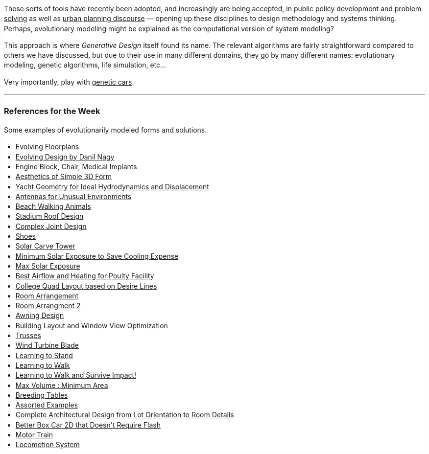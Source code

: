 These sorts of tools have recently been adopted, and increasingly are being accepted, in [public policy development](https://medium.com/@numanovicamar/https-medium-com-numanovicamar-data-science-the-next-frontier-for-data-driven-policy-making-8abe98159748) and [problem solving](https://ideas.repec.org/a/ssi/jouesi/v4y2017i3p364-379.html) as well as [urban planning discourse](https://www.researchgate.net/publication/32884865_Integrated_Urban_Evolutionary_Modeling) — opening up these disciplines to design methodology and systems thinking. Perhaps, evolutionary modeling might be explained as the computational version of system modeling?

This approach is where *Generative Design* itself found its name. The relevant algorithms are fairly straightforward compared to others we have discussed, but due to their use in many different domains, they go by many different names: evolutionary modeling, genetic algorithms, life simulation, etc... 

Very importantly, play with [genetic cars](http://rednuht.org/genetic_cars_2/).


-----


### References for the Week

Some examples of evolutionarily modeled forms and solutions.

- [Evolving Floorplans](http://www.joelsimon.net/evo_floorplans.html)
- [Evolving Design by Danil Nagy](https://medium.com/generative-design/evolving-design-b0941a17b759)
- [Engine Block, Chair, Medical Implants](https://www.wired.com/2015/09/bizarre-bony-looking-future-algorithmic-design/)
- [Aesthetics of Simple 3D Form](https://agatakycia.com/2011/12/28/aesthetics-and-creativity-in-evolutionary-design/)
- [Yacht Geometry for Ideal Hydrodynamics and Displacement](http://www.cupinfo.com/en/americas-cup-automated-yacht-design-optimization.php)
- [Antennas for Unusual Environments](https://en.wikipedia.org/wiki/Evolved_antenna)
- [Beach Walking Animals](http://www.strandbeest.com)
- [Stadium Roof Design](https://www.youtube.com/watch?v=RQIXJMmm-0A)
- [Complex Joint Design](https://www.youtube.com/watch?v=wB-Q4erLMYE)
- [Shoes](https://vimeo.com/user2852610)
- [Solar Carve Tower](http://www.archdaily.com/806233/new-images-of-studio-gangs-solar-carve-tower-revealed-as-project-gets-underway)
- [Minimum Solar Exposure to Save Cooling Expense](https://yazdanistudioresearch.wordpress.com/2015/02/09/building-optimization-tools-the-grasshopper-definition-and-breakdown/)
- [Max Solar Exposure](https://gonzalesarch.wordpress.com/tag/grasshopper/)
- [Best Airflow and Heating for Poulty Facility](https://bioarchitecturestudio.com/2011/07/21/organic-farm-yard-pedregal-del-fresno-grasshopper-galapagos/)
- [College Quad Layout based on Desire Lines](http://isia.ir/semiology/)
- [Room Arrangement](http://omarohelmy.blogspot.com/2013/01/experiments-in-space-planning-using.html)
- [Room Arrangment 2](https://www.youtube.com/watch?v=SWyE3V6LKCc)
- [Awning Design](http://archi-lab.net/form-finding-with-grasshoppergalapagos/)
- [Building Layout and Window View Optimization](http://designplaygrounds.com/blog/view-optimization-using-galapagos-for-grasshopper/)
- [Trusses](http://golancourses.net/2013/projects/genetic-algorithm-optimal-trusses/)
- [Wind Turbine Blade](https://www.youtube.com/watch?v=YZUNRmwoijw)
- [Learning to Stand](https://www.youtube.com/watch?v=lPQnVEnFTgY)
- [Learning to Walk](https://vimeo.com/85053197)
- [Learning to Walk and Survive Impact!](https://www.youtube.com/watch?v=pgaEE27nsQw)
- [Max Volume : Minimum Area](http://gracefulspoon.com/blog/2011/06/05/bucky-was-right)
- [Breeding Tables](http://www.kramweisshaar.com/projects/breeding-tables)
- [Assorted Examples](http://legacy.iaacblog.com/maa2013-2014-designing-associativity/)
- [Complete Architectural Design from Lot Orientation to Room Details](https://www.youtube.com/watch?v=3sM6qUUJxus)
- [Better Box Car 2D that Doesn't Require Flash](http://rednuht.org/genetic_cars_2/)
- [Motor Train](https://bib.irb.hr/datoteka/255484.383.pdf)
- [Locomotion System](http://www.demo.cs.brandeis.edu/golem/design.html)
